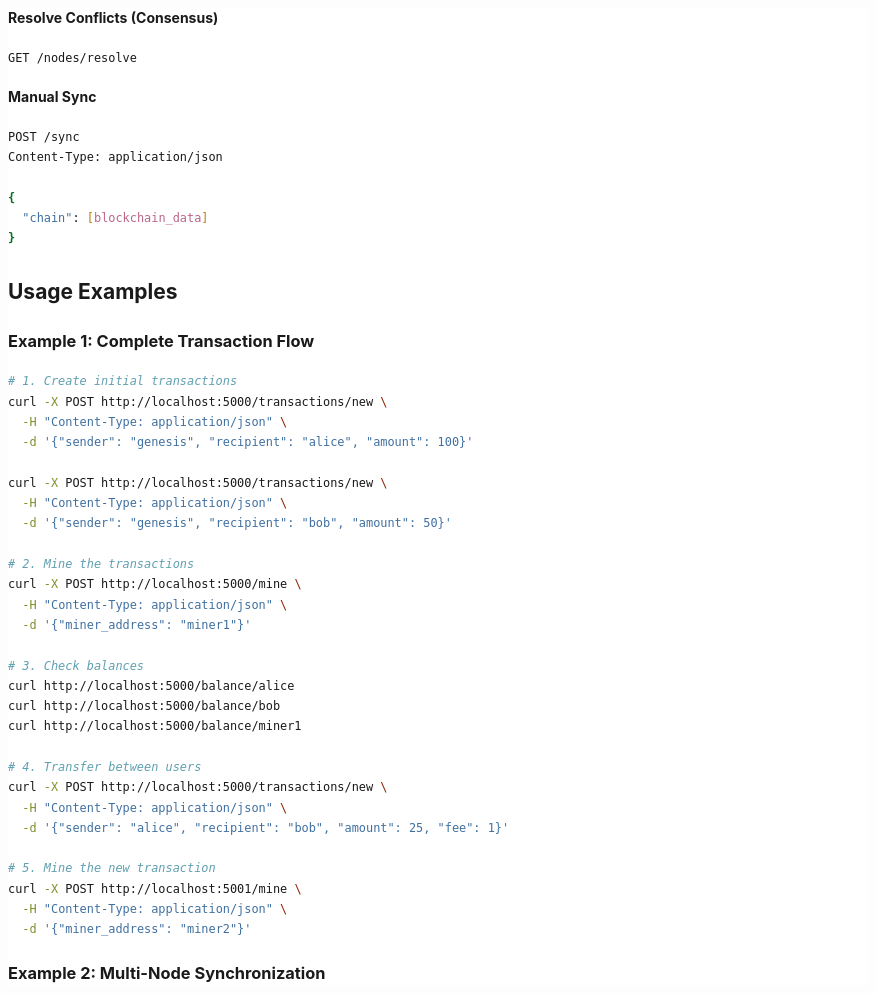 #### Resolve Conflicts (Consensus)
```bash
GET /nodes/resolve
```

#### Manual Sync
```bash
POST /sync
Content-Type: application/json

{
  "chain": [blockchain_data]
}
```

## Usage Examples

### Example 1: Complete Transaction Flow

```bash
# 1. Create initial transactions
curl -X POST http://localhost:5000/transactions/new \
  -H "Content-Type: application/json" \
  -d '{"sender": "genesis", "recipient": "alice", "amount": 100}'

curl -X POST http://localhost:5000/transactions/new \
  -H "Content-Type: application/json" \
  -d '{"sender": "genesis", "recipient": "bob", "amount": 50}'

# 2. Mine the transactions
curl -X POST http://localhost:5000/mine \
  -H "Content-Type: application/json" \
  -d '{"miner_address": "miner1"}'

# 3. Check balances
curl http://localhost:5000/balance/alice
curl http://localhost:5000/balance/bob
curl http://localhost:5000/balance/miner1

# 4. Transfer between users
curl -X POST http://localhost:5000/transactions/new \
  -H "Content-Type: application/json" \
  -d '{"sender": "alice", "recipient": "bob", "amount": 25, "fee": 1}'

# 5. Mine the new transaction
curl -X POST http://localhost:5001/mine \
  -H "Content-Type: application/json" \
  -d '{"miner_address": "miner2"}'
```

### Example 2: Multi-Node Synchronization

